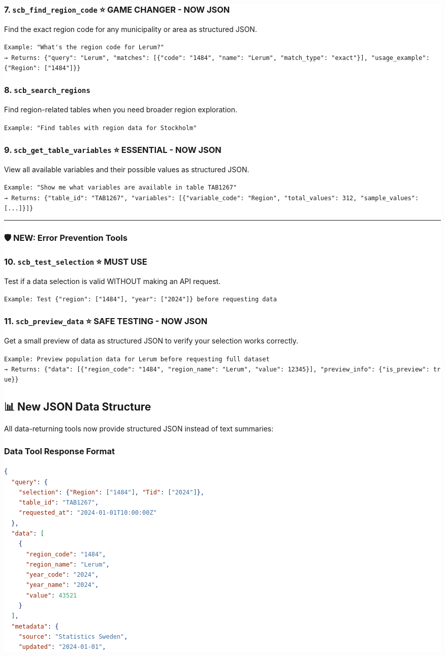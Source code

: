 ### 7. `scb_find_region_code` ⭐ **GAME CHANGER - NOW JSON**
Find the exact region code for any municipality or area as structured JSON.
```
Example: "What's the region code for Lerum?" 
→ Returns: {"query": "Lerum", "matches": [{"code": "1484", "name": "Lerum", "match_type": "exact"}], "usage_example": {"Region": ["1484"]}}
```

### 8. `scb_search_regions` 
Find region-related tables when you need broader region exploration.
```
Example: "Find tables with region data for Stockholm"
```

### 9. `scb_get_table_variables` ⭐ **ESSENTIAL - NOW JSON**
View all available variables and their possible values as structured JSON.
```
Example: "Show me what variables are available in table TAB1267"
→ Returns: {"table_id": "TAB1267", "variables": [{"variable_code": "Region", "total_values": 312, "sample_values": [...]}]}
```

---

### 🛡️ **NEW: Error Prevention Tools**

### 10. `scb_test_selection` ⭐ **MUST USE**
Test if a data selection is valid WITHOUT making an API request.
```
Example: Test {"region": ["1484"], "year": ["2024"]} before requesting data
```

### 11. `scb_preview_data` ⭐ **SAFE TESTING - NOW JSON**
Get a small preview of data as structured JSON to verify your selection works correctly.
```
Example: Preview population data for Lerum before requesting full dataset
→ Returns: {"data": [{"region_code": "1484", "region_name": "Lerum", "value": 12345}], "preview_info": {"is_preview": true}}
```

## 📊 **New JSON Data Structure**

All data-returning tools now provide structured JSON instead of text summaries:

### Data Tool Response Format
```json
{
  "query": {
    "selection": {"Region": ["1484"], "Tid": ["2024"]},
    "table_id": "TAB1267",
    "requested_at": "2024-01-01T10:00:00Z"
  },
  "data": [
    {
      "region_code": "1484",
      "region_name": "Lerum", 
      "year_code": "2024",
      "year_name": "2024",
      "value": 43521
    }
  ],
  "metadata": {
    "source": "Statistics Sweden",
    "updated": "2024-01-01",
```
